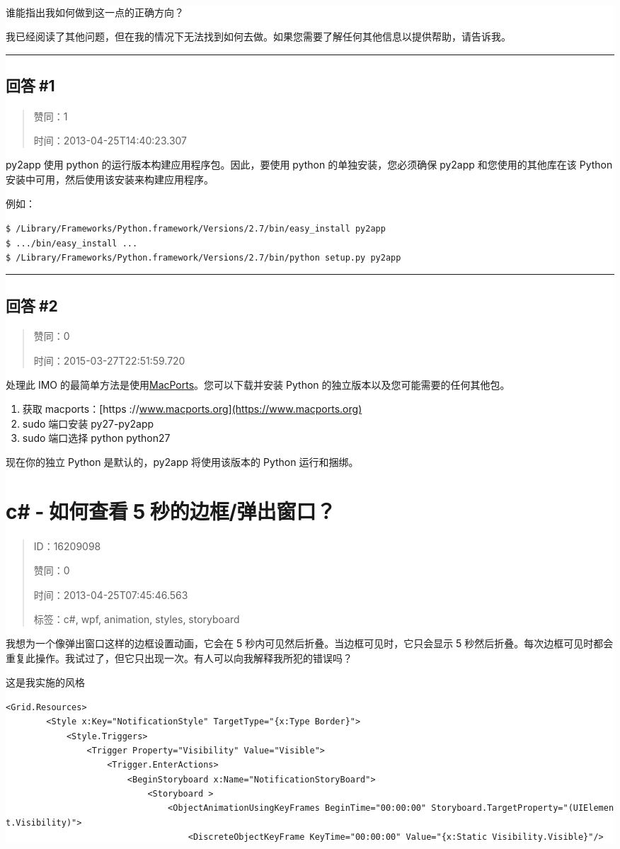 谁能指出我如何做到这一点的正确方向？

我已经阅读了其他问题，但在我的情况下无法找到如何去做。如果您需要了解任何其他信息以提供帮助，请告诉我。

* * *

## 回答 #1

> 赞同：1
> 
> 时间：2013-04-25T14:40:23.307

py2app 使用 python 的运行版本构建应用程序包。因此，要使用 python 的单独安装，您必须确保 py2app 和您使用的其他库在该 Python 安装中可用，然后使用该安装来构建应用程序。

例如：

```
$ /Library/Frameworks/Python.framework/Versions/2.7/bin/easy_install py2app
$ .../bin/easy_install ...
$ /Library/Frameworks/Python.framework/Versions/2.7/bin/python setup.py py2app 
```

* * *

## 回答 #2

> 赞同：0
> 
> 时间：2015-03-27T22:51:59.720

处理此 IMO 的最简单方法是使用[MacPorts](https://www.macports.org)。您可以下载并安装 Python 的独立版本以及您可能需要的任何其他包。

1.  获取 macports：[https ://www.macports.org](https://www.macports.org)
2.  sudo 端口安装 py27-py2app
3.  sudo 端口选择 python python27

现在你的独立 Python 是默认的，py2app 将使用该版本的 Python 运行和捆绑。

# c# - 如何查看 5 秒的边框/弹出窗口？

> ID：16209098
> 
> 赞同：0
> 
> 时间：2013-04-25T07:45:46.563
> 
> 标签：c#, wpf, animation, styles, storyboard

我想为一个像弹出窗口这样的边框设置动画，它会在 5 秒内可见然后折叠。当边框可见时，它只会显示 5 秒然后折叠。每次边框可见时都会重复此操作。我试过了，但它只出现一次。有人可以向我解释我所犯的错误吗？

这是我实施的风格

```
<Grid.Resources>
        <Style x:Key="NotificationStyle" TargetType="{x:Type Border}">
            <Style.Triggers>
                <Trigger Property="Visibility" Value="Visible">
                    <Trigger.EnterActions>
                        <BeginStoryboard x:Name="NotificationStoryBoard">
                            <Storyboard >
                                <ObjectAnimationUsingKeyFrames BeginTime="00:00:00" Storyboard.TargetProperty="(UIElement.Visibility)">
                                    <DiscreteObjectKeyFrame KeyTime="00:00:00" Value="{x:Static Visibility.Visible}"/>

```